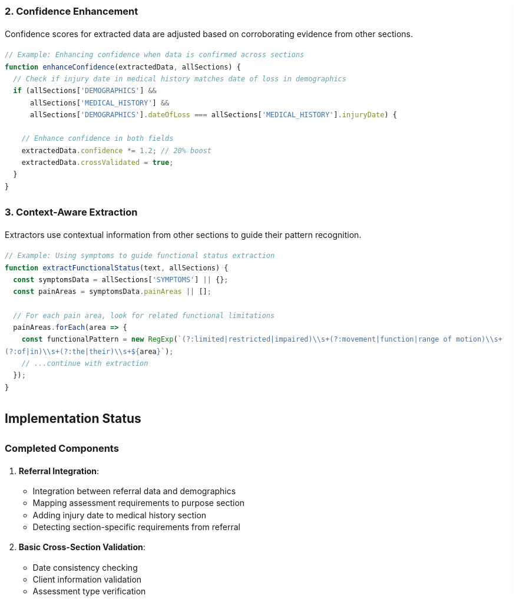 ### 2. Confidence Enhancement

Confidence scores for extracted data are adjusted based on corroborating evidence from other sections.

```javascript
// Example: Enhancing confidence when data is confirmed across sections
function enhanceConfidence(extractedData, allSections) {
  // Check if injury date in medical history matches date of loss in demographics
  if (allSections['DEMOGRAPHICS'] && 
      allSections['MEDICAL_HISTORY'] && 
      allSections['DEMOGRAPHICS'].dateOfLoss === allSections['MEDICAL_HISTORY'].injuryDate) {
    
    // Enhance confidence in both fields
    extractedData.confidence *= 1.2; // 20% boost
    extractedData.crossValidated = true;
  }
}
```

### 3. Context-Aware Extraction

Extractors use contextual information from other sections to guide their pattern recognition.

```javascript
// Example: Using symptoms to guide functional status extraction
function extractFunctionalStatus(text, allSections) {
  const symptomsData = allSections['SYMPTOMS'] || {};
  const painAreas = symptomsData.painAreas || [];
  
  // For each pain area, look for related functional limitations
  painAreas.forEach(area => {
    const functionalPattern = new RegExp(`(?:limited|restricted|impaired)\\s+(?:movement|function|range of motion)\\s+(?:of|in)\\s+(?:the|their)\\s+${area}`);
    // ...continue with extraction
  });
}
```

## Implementation Status

### Completed Components

1. **Referral Integration**:
   - Integration between referral data and demographics
   - Mapping assessment requirements to purpose section
   - Adding injury date to medical history section
   - Detecting section-specific requirements from referral

2. **Basic Cross-Section Validation**:
   - Date consistency checking
   - Client information validation
   - Assessment type verification

